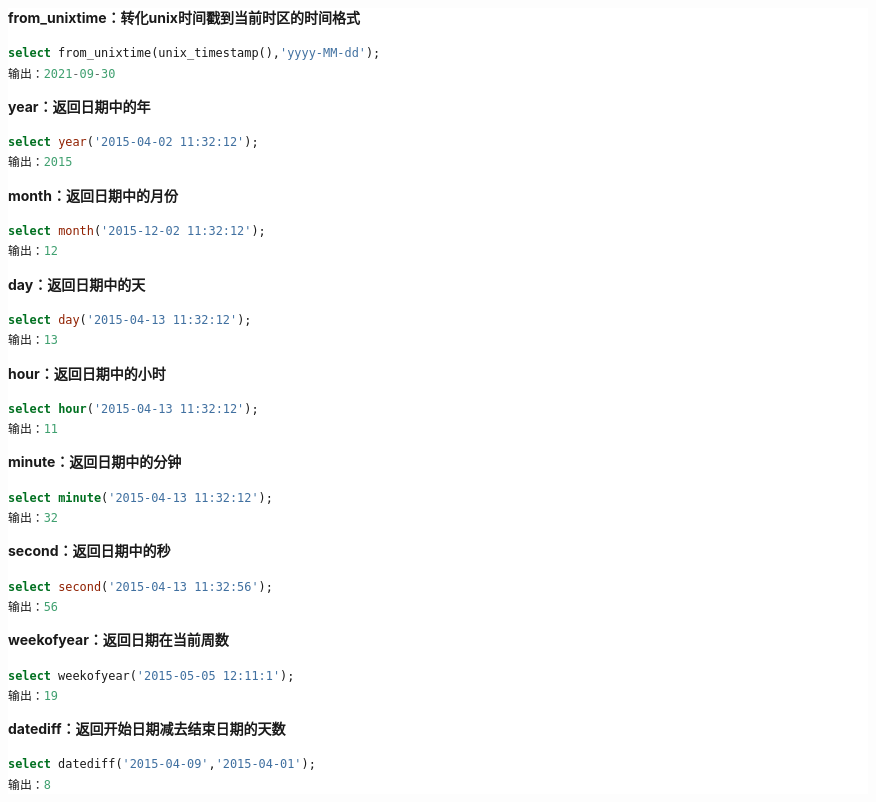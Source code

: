 **from_unixtime：转化unix时间戳到当前时区的时间格式**

```sql
select from_unixtime(unix_timestamp(),'yyyy-MM-dd');
输出：2021-09-30
```

**year：返回日期中的年**

```sql
select year('2015-04-02 11:32:12');
输出：2015
```

**month：返回日期中的月份**

```sql
select month('2015-12-02 11:32:12');
输出：12
```

**day：返回日期中的天**

```sql
select day('2015-04-13 11:32:12');
输出：13
```

**hour：返回日期中的小时**

```sql
select hour('2015-04-13 11:32:12');
输出：11
```

**minute：返回日期中的分钟**

```sql
select minute('2015-04-13 11:32:12');
输出：32
```

 **second：返回日期中的秒**

```sql
select second('2015-04-13 11:32:56');
输出：56
```

**weekofyear：返回日期在当前周数**

```sql
select weekofyear('2015-05-05 12:11:1');
输出：19
```

**datediff：返回开始日期减去结束日期的天数**

```sql
select datediff('2015-04-09','2015-04-01');
输出：8
```
